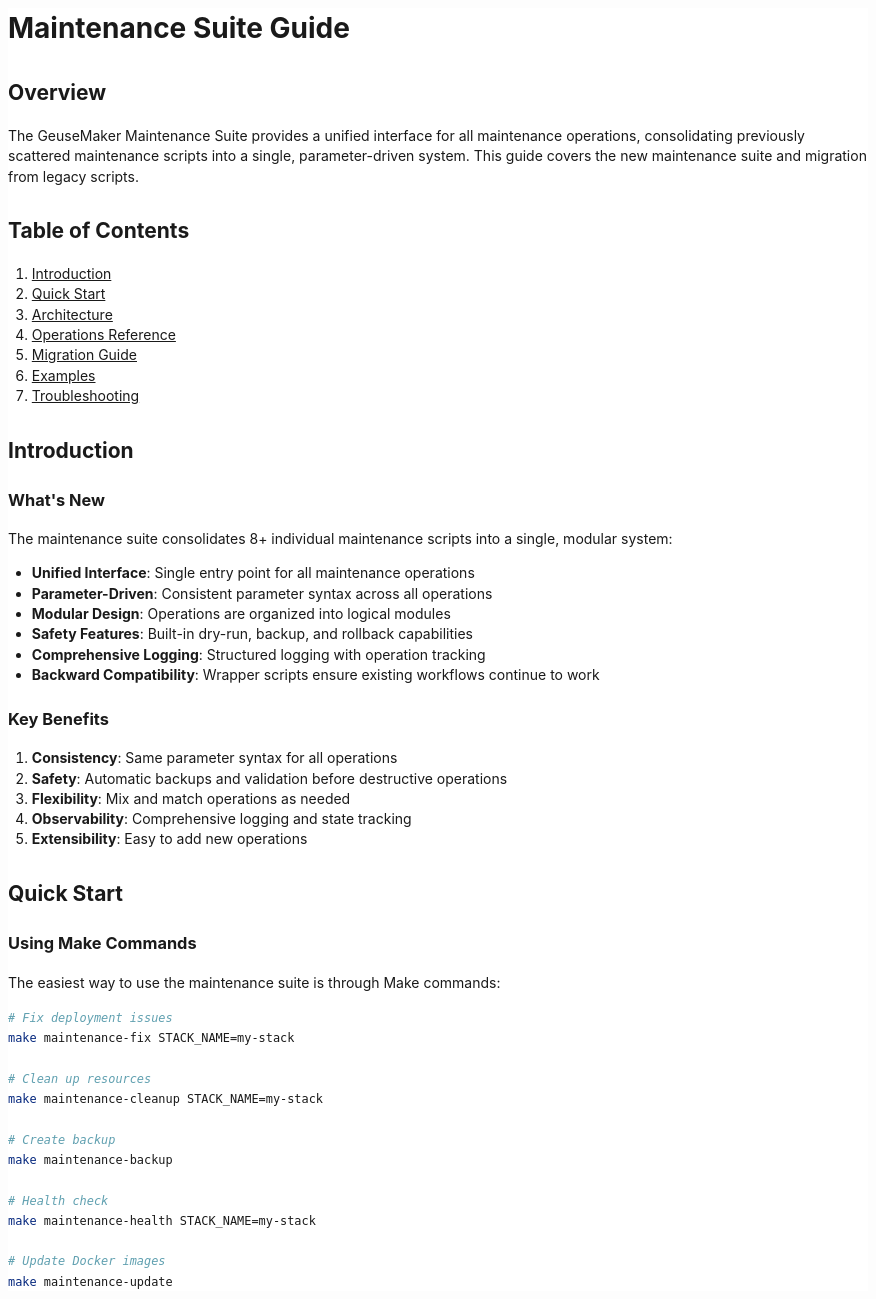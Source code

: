 # Maintenance Suite Guide

## Overview

The GeuseMaker Maintenance Suite provides a unified interface for all maintenance operations, consolidating previously scattered maintenance scripts into a single, parameter-driven system. This guide covers the new maintenance suite and migration from legacy scripts.

## Table of Contents

1. [Introduction](#introduction)
2. [Quick Start](#quick-start)
3. [Architecture](#architecture)
4. [Operations Reference](#operations-reference)
5. [Migration Guide](#migration-guide)
6. [Examples](#examples)
7. [Troubleshooting](#troubleshooting)

## Introduction

### What's New

The maintenance suite consolidates 8+ individual maintenance scripts into a single, modular system:

- **Unified Interface**: Single entry point for all maintenance operations
- **Parameter-Driven**: Consistent parameter syntax across all operations
- **Modular Design**: Operations are organized into logical modules
- **Safety Features**: Built-in dry-run, backup, and rollback capabilities
- **Comprehensive Logging**: Structured logging with operation tracking
- **Backward Compatibility**: Wrapper scripts ensure existing workflows continue to work

### Key Benefits

1. **Consistency**: Same parameter syntax for all operations
2. **Safety**: Automatic backups and validation before destructive operations
3. **Flexibility**: Mix and match operations as needed
4. **Observability**: Comprehensive logging and state tracking
5. **Extensibility**: Easy to add new operations

## Quick Start

### Using Make Commands

The easiest way to use the maintenance suite is through Make commands:

```bash
# Fix deployment issues
make maintenance-fix STACK_NAME=my-stack

# Clean up resources
make maintenance-cleanup STACK_NAME=my-stack

# Create backup
make maintenance-backup

# Health check
make maintenance-health STACK_NAME=my-stack

# Update Docker images
make maintenance-update
```
